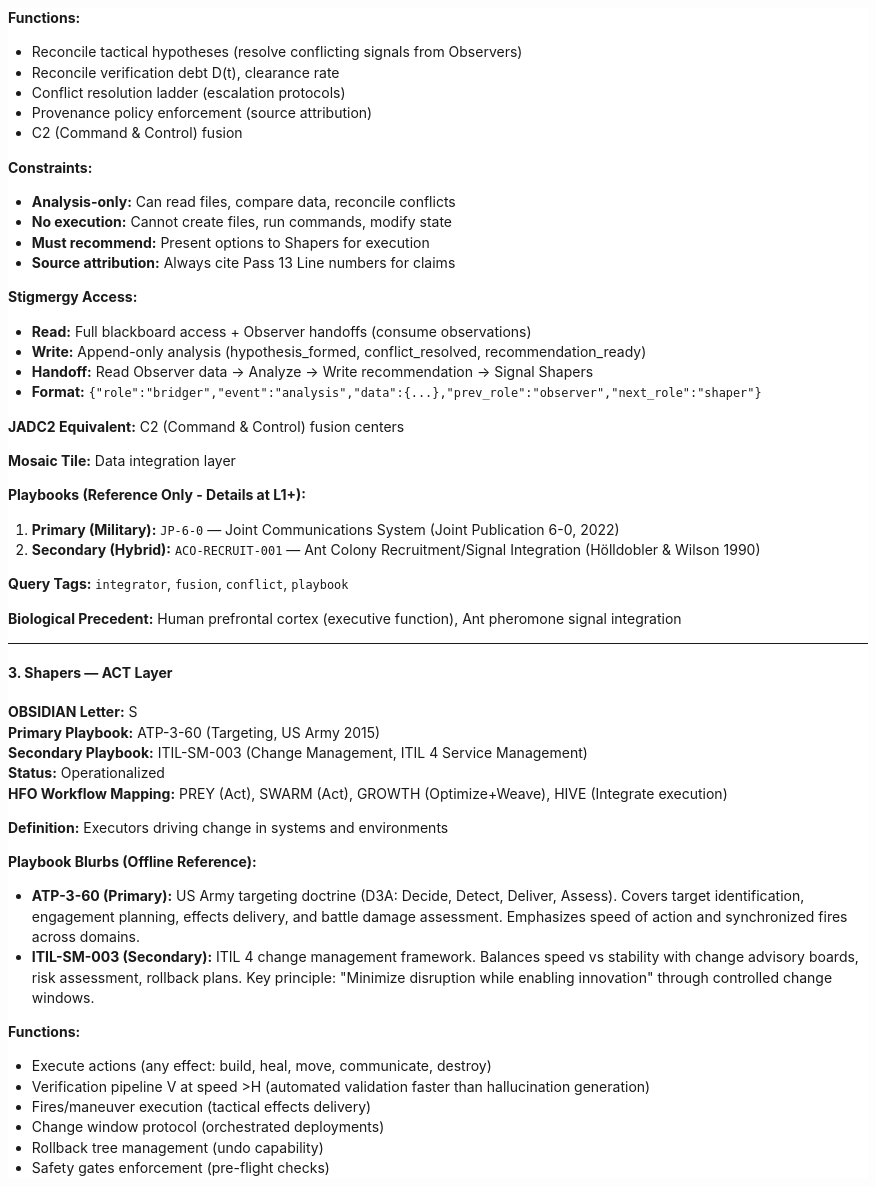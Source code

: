 **Functions:**
- Reconcile tactical hypotheses (resolve conflicting signals from Observers)
- Reconcile verification debt D(t), clearance rate
- Conflict resolution ladder (escalation protocols)
- Provenance policy enforcement (source attribution)
- C2 (Command & Control) fusion

**Constraints:**
- **Analysis-only:** Can read files, compare data, reconcile conflicts
- **No execution:** Cannot create files, run commands, modify state
- **Must recommend:** Present options to Shapers for execution
- **Source attribution:** Always cite Pass 13 Line numbers for claims

**Stigmergy Access:**
- **Read:** Full blackboard access + Observer handoffs (consume observations)
- **Write:** Append-only analysis (hypothesis_formed, conflict_resolved, recommendation_ready)
- **Handoff:** Read Observer data → Analyze → Write recommendation → Signal Shapers
- **Format:** `{"role":"bridger","event":"analysis","data":{...},"prev_role":"observer","next_role":"shaper"}`

**JADC2 Equivalent:** C2 (Command & Control) fusion centers

**Mosaic Tile:** Data integration layer

**Playbooks (Reference Only - Details at L1+):**
1. **Primary (Military):** `JP-6-0` — Joint Communications System (Joint Publication 6-0, 2022)
2. **Secondary (Hybrid):** `ACO-RECRUIT-001` — Ant Colony Recruitment/Signal Integration (Hölldobler & Wilson 1990)

**Query Tags:** `integrator`, `fusion`, `conflict`, `playbook`

**Biological Precedent:** Human prefrontal cortex (executive function), Ant pheromone signal integration

---

#### 3. Shapers — ACT Layer

**OBSIDIAN Letter:** S  
**Primary Playbook:** ATP-3-60 (Targeting, US Army 2015)  
**Secondary Playbook:** ITIL-SM-003 (Change Management, ITIL 4 Service Management)  
**Status:**  Operationalized  
**HFO Workflow Mapping:** PREY (Act), SWARM (Act), GROWTH (Optimize+Weave), HIVE (Integrate execution)

**Definition:** Executors driving change in systems and environments

**Playbook Blurbs (Offline Reference):**
- **ATP-3-60 (Primary):** US Army targeting doctrine (D3A: Decide, Detect, Deliver, Assess). Covers target identification, engagement planning, effects delivery, and battle damage assessment. Emphasizes speed of action and synchronized fires across domains.
- **ITIL-SM-003 (Secondary):** ITIL 4 change management framework. Balances speed vs stability with change advisory boards, risk assessment, rollback plans. Key principle: "Minimize disruption while enabling innovation" through controlled change windows.

**Functions:**
- Execute actions (any effect: build, heal, move, communicate, destroy)
- Verification pipeline V at speed >H (automated validation faster than hallucination generation)
- Fires/maneuver execution (tactical effects delivery)
- Change window protocol (orchestrated deployments)
- Rollback tree management (undo capability)
- Safety gates enforcement (pre-flight checks)
